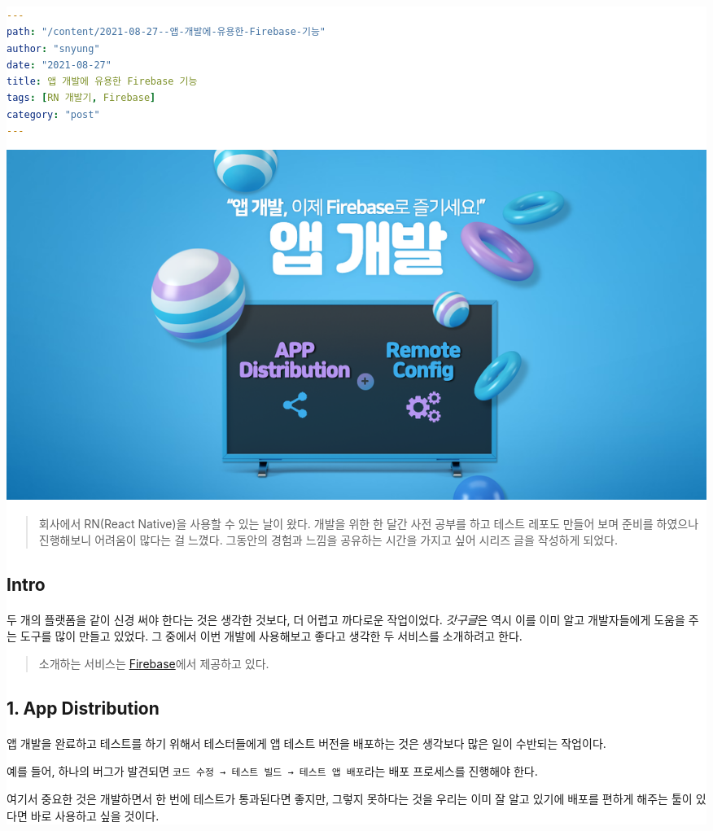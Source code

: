 ```yaml
---
path: "/content/2021-08-27--앱-개발에-유용한-Firebase-기능"
author: "snyung"
date: "2021-08-27"
title: 앱 개발에 유용한 Firebase 기능
tags: [RN 개발기, Firebase]
category: "post"
---
```


![앱_개발에_유용한_Firebase_기능](../../assets/firebase/firebase_feature_main.png)

> 회사에서 RN(React Native)을 사용할 수 있는 날이 왔다. 개발을 위한 한 달간 사전 공부를 하고 테스트 레포도 만들어 보며 준비를 하였으나 진행해보니 어려움이 많다는 걸 느꼈다. 그동안의 경험과 느낌을 공유하는 시간을 가지고 싶어 시리즈 글을 작성하게 되었다.

## Intro

두 개의 플랫폼을 같이 신경 써야 한다는 것은 생각한 것보다, 더 어렵고 까다로운 작업이었다. *갓구글*은 역시 이를 이미 알고 개발자들에게 도움을 주는 도구를 많이 만들고 있었다. 그 중에서 이번 개발에 사용해보고 좋다고 생각한 두 서비스를 소개하려고 한다.

> 소개하는 서비스는 [Firebase](https://firebase.google.com/?hl=ko)에서 제공하고 있다.

## 1. App Distribution

앱 개발을 완료하고 테스트를 하기 위해서 테스터들에게 앱 테스트 버전을 배포하는 것은 생각보다 많은 일이 수반되는 작업이다.

예를 들어, 하나의 버그가 발견되면 `코드 수정 → 테스트 빌드 → 테스트 앱 배포`라는 배포 프로세스를 진행해야 한다. 

여기서 중요한 것은 개발하면서 한 번에 테스트가 통과된다면 좋지만, 그렇지 못하다는 것을 우리는 이미 잘 알고 있기에 배포를 편하게 해주는 툴이 있다면 바로 사용하고 싶을 것이다.
